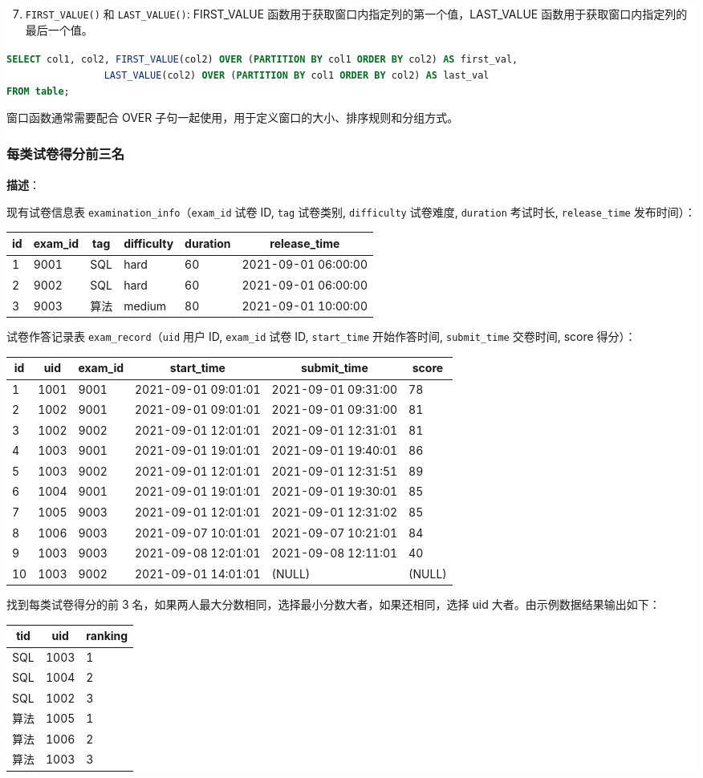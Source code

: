7. `FIRST_VALUE()` 和 `LAST_VALUE()`: FIRST_VALUE 函数用于获取窗口内指定列的第一个值，LAST_VALUE 函数用于获取窗口内指定列的最后一个值。

```sql
SELECT col1, col2, FIRST_VALUE(col2) OVER (PARTITION BY col1 ORDER BY col2) AS first_val,
                 LAST_VALUE(col2) OVER (PARTITION BY col1 ORDER BY col2) AS last_val
FROM table;
```

窗口函数通常需要配合 OVER 子句一起使用，用于定义窗口的大小、排序规则和分组方式。

### 每类试卷得分前三名

**描述**：

现有试卷信息表 `examination_info`（`exam_id` 试卷 ID, `tag` 试卷类别, `difficulty` 试卷难度, `duration` 考试时长, `release_time` 发布时间）：

| id   | exam_id | tag  | difficulty | duration | release_time        |
| ---- | ------- | ---- | ---------- | -------- | ------------------- |
| 1    | 9001    | SQL  | hard       | 60       | 2021-09-01 06:00:00 |
| 2    | 9002    | SQL  | hard       | 60       | 2021-09-01 06:00:00 |
| 3    | 9003    | 算法 | medium     | 80       | 2021-09-01 10:00:00 |

试卷作答记录表 `exam_record`（`uid` 用户 ID, `exam_id` 试卷 ID, `start_time` 开始作答时间, `submit_time` 交卷时间, score 得分）：

| id   | uid  | exam_id | start_time          | submit_time         | score  |
| ---- | ---- | ------- | ------------------- | ------------------- | ------ |
| 1    | 1001 | 9001    | 2021-09-01 09:01:01 | 2021-09-01 09:31:00 | 78     |
| 2    | 1002 | 9001    | 2021-09-01 09:01:01 | 2021-09-01 09:31:00 | 81     |
| 3    | 1002 | 9002    | 2021-09-01 12:01:01 | 2021-09-01 12:31:01 | 81     |
| 4    | 1003 | 9001    | 2021-09-01 19:01:01 | 2021-09-01 19:40:01 | 86     |
| 5    | 1003 | 9002    | 2021-09-01 12:01:01 | 2021-09-01 12:31:51 | 89     |
| 6    | 1004 | 9001    | 2021-09-01 19:01:01 | 2021-09-01 19:30:01 | 85     |
| 7    | 1005 | 9003    | 2021-09-01 12:01:01 | 2021-09-01 12:31:02 | 85     |
| 8    | 1006 | 9003    | 2021-09-07 10:01:01 | 2021-09-07 10:21:01 | 84     |
| 9    | 1003 | 9003    | 2021-09-08 12:01:01 | 2021-09-08 12:11:01 | 40     |
| 10   | 1003 | 9002    | 2021-09-01 14:01:01 | (NULL)              | (NULL) |

找到每类试卷得分的前 3 名，如果两人最大分数相同，选择最小分数大者，如果还相同，选择 uid 大者。由示例数据结果输出如下：

| tid  | uid  | ranking |
| ---- | ---- | ------- |
| SQL  | 1003 | 1       |
| SQL  | 1004 | 2       |
| SQL  | 1002 | 3       |
| 算法 | 1005 | 1       |
| 算法 | 1006 | 2       |
| 算法 | 1003 | 3       |
